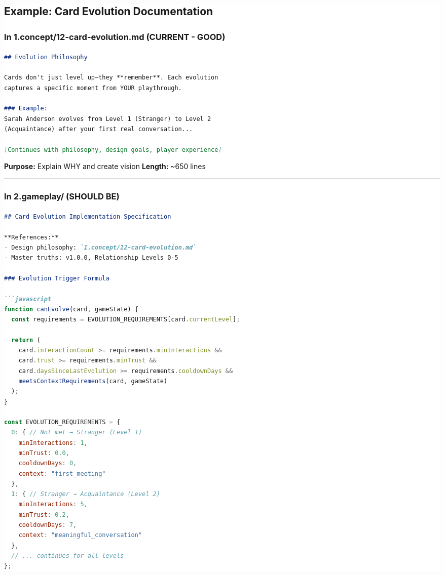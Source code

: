 
## Example: Card Evolution Documentation

### In 1.concept/12-card-evolution.md (CURRENT - GOOD)
```markdown
## Evolution Philosophy

Cards don't just level up—they **remember**. Each evolution 
captures a specific moment from YOUR playthrough.

### Example:
Sarah Anderson evolves from Level 1 (Stranger) to Level 2 
(Acquaintance) after your first real conversation...

[Continues with philosophy, design goals, player experience]
```
**Purpose:** Explain WHY and create vision
**Length:** ~650 lines

---

### In 2.gameplay/ (SHOULD BE)
```markdown
## Card Evolution Implementation Specification

**References:** 
- Design philosophy: `1.concept/12-card-evolution.md`
- Master truths: v1.0.0, Relationship Levels 0-5

### Evolution Trigger Formula

```javascript
function canEvolve(card, gameState) {
  const requirements = EVOLUTION_REQUIREMENTS[card.currentLevel];
  
  return (
    card.interactionCount >= requirements.minInteractions &&
    card.trust >= requirements.minTrust &&
    card.daysSinceLastEvolution >= requirements.cooldownDays &&
    meetsContextRequirements(card, gameState)
  );
}

const EVOLUTION_REQUIREMENTS = {
  0: { // Not met → Stranger (Level 1)
    minInteractions: 1,
    minTrust: 0.0,
    cooldownDays: 0,
    context: "first_meeting"
  },
  1: { // Stranger → Acquaintance (Level 2)
    minInteractions: 5,
    minTrust: 0.2,
    cooldownDays: 7,
    context: "meaningful_conversation"
  },
  // ... continues for all levels
};
```
